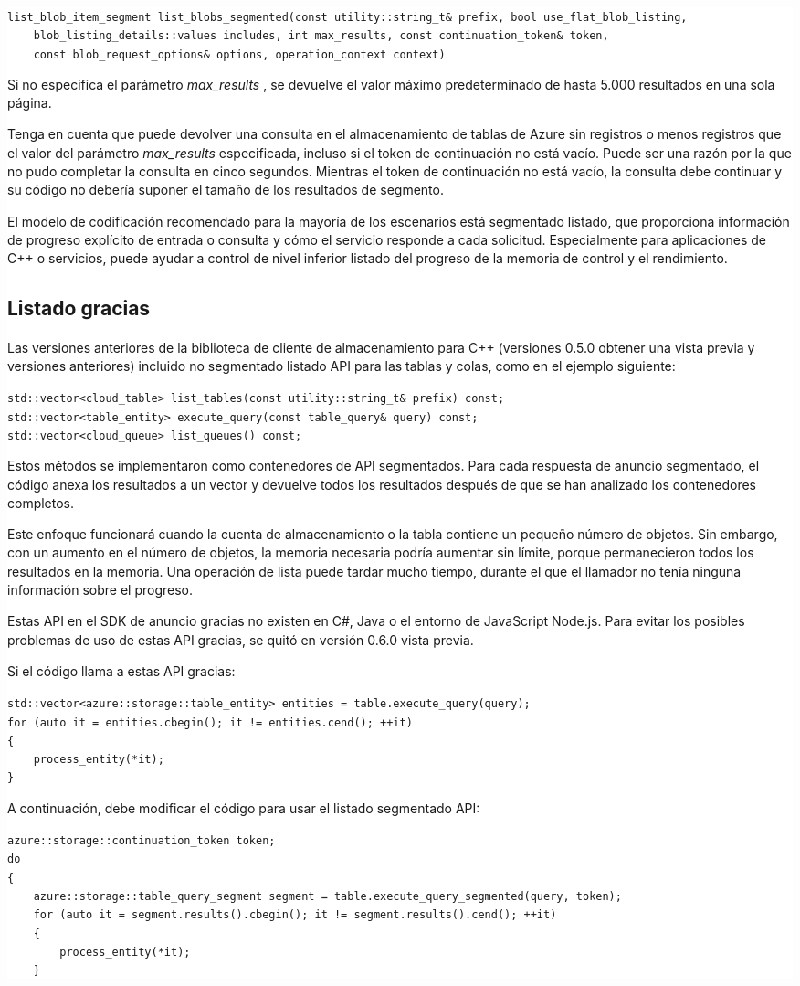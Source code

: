     list_blob_item_segment list_blobs_segmented(const utility::string_t& prefix, bool use_flat_blob_listing,
        blob_listing_details::values includes, int max_results, const continuation_token& token,
        const blob_request_options& options, operation_context context)

Si no especifica el parámetro *max_results* , se devuelve el valor máximo predeterminado de hasta 5.000 resultados en una sola página.

Tenga en cuenta que puede devolver una consulta en el almacenamiento de tablas de Azure sin registros o menos registros que el valor del parámetro *max_results* especificada, incluso si el token de continuación no está vacío. Puede ser una razón por la que no pudo completar la consulta en cinco segundos. Mientras el token de continuación no está vacío, la consulta debe continuar y su código no debería suponer el tamaño de los resultados de segmento.

El modelo de codificación recomendado para la mayoría de los escenarios está segmentado listado, que proporciona información de progreso explícito de entrada o consulta y cómo el servicio responde a cada solicitud. Especialmente para aplicaciones de C++ o servicios, puede ayudar a control de nivel inferior listado del progreso de la memoria de control y el rendimiento.

## <a name="greedy-listing"></a>Listado gracias

Las versiones anteriores de la biblioteca de cliente de almacenamiento para C++ (versiones 0.5.0 obtener una vista previa y versiones anteriores) incluido no segmentado listado API para las tablas y colas, como en el ejemplo siguiente:

    std::vector<cloud_table> list_tables(const utility::string_t& prefix) const;
    std::vector<table_entity> execute_query(const table_query& query) const;
    std::vector<cloud_queue> list_queues() const;

Estos métodos se implementaron como contenedores de API segmentados. Para cada respuesta de anuncio segmentado, el código anexa los resultados a un vector y devuelve todos los resultados después de que se han analizado los contenedores completos.

Este enfoque funcionará cuando la cuenta de almacenamiento o la tabla contiene un pequeño número de objetos. Sin embargo, con un aumento en el número de objetos, la memoria necesaria podría aumentar sin límite, porque permanecieron todos los resultados en la memoria. Una operación de lista puede tardar mucho tiempo, durante el que el llamador no tenía ninguna información sobre el progreso.

Estas API en el SDK de anuncio gracias no existen en C#, Java o el entorno de JavaScript Node.js. Para evitar los posibles problemas de uso de estas API gracias, se quitó en versión 0.6.0 vista previa.

Si el código llama a estas API gracias:

    std::vector<azure::storage::table_entity> entities = table.execute_query(query);
    for (auto it = entities.cbegin(); it != entities.cend(); ++it)
    {
        process_entity(*it);
    }

A continuación, debe modificar el código para usar el listado segmentado API:

    azure::storage::continuation_token token;
    do
    {
        azure::storage::table_query_segment segment = table.execute_query_segmented(query, token);
        for (auto it = segment.results().cbegin(); it != segment.results().cend(); ++it)
        {
            process_entity(*it);
        }
